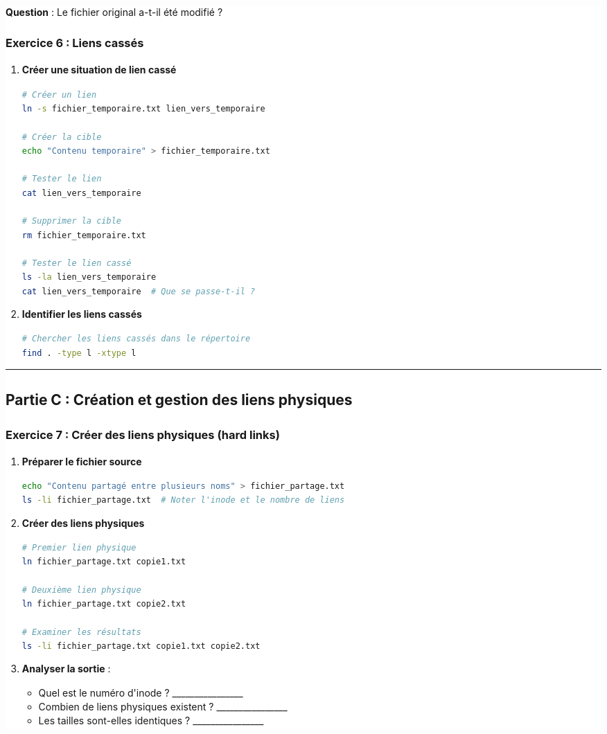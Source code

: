    **Question** : Le fichier original a-t-il été modifié ?

### Exercice 6 : Liens cassés

1. **Créer une situation de lien cassé**
   ```bash
   # Créer un lien
   ln -s fichier_temporaire.txt lien_vers_temporaire
   
   # Créer la cible
   echo "Contenu temporaire" > fichier_temporaire.txt
   
   # Tester le lien
   cat lien_vers_temporaire
   
   # Supprimer la cible
   rm fichier_temporaire.txt
   
   # Tester le lien cassé
   ls -la lien_vers_temporaire
   cat lien_vers_temporaire  # Que se passe-t-il ?
   ```

2. **Identifier les liens cassés**
   ```bash
   # Chercher les liens cassés dans le répertoire
   find . -type l -xtype l
   ```

---

## Partie C : Création et gestion des liens physiques

### Exercice 7 : Créer des liens physiques (hard links)

1. **Préparer le fichier source**
   ```bash
   echo "Contenu partagé entre plusieurs noms" > fichier_partage.txt
   ls -li fichier_partage.txt  # Noter l'inode et le nombre de liens
   ```

2. **Créer des liens physiques**
   ```bash
   # Premier lien physique
   ln fichier_partage.txt copie1.txt
   
   # Deuxième lien physique
   ln fichier_partage.txt copie2.txt
   
   # Examiner les résultats
   ls -li fichier_partage.txt copie1.txt copie2.txt
   ```

3. **Analyser la sortie** :
   - Quel est le numéro d'inode ? ________________
   - Combien de liens physiques existent ? ________________
   - Les tailles sont-elles identiques ? ________________
